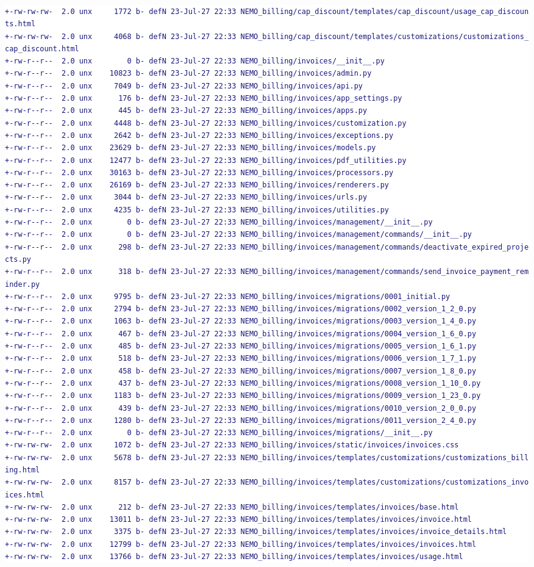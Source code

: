 ```diff
+-rw-rw-rw-  2.0 unx     1772 b- defN 23-Jul-27 22:33 NEMO_billing/cap_discount/templates/cap_discount/usage_cap_discounts.html
+-rw-rw-rw-  2.0 unx     4068 b- defN 23-Jul-27 22:33 NEMO_billing/cap_discount/templates/customizations/customizations_cap_discount.html
+-rw-r--r--  2.0 unx        0 b- defN 23-Jul-27 22:33 NEMO_billing/invoices/__init__.py
+-rw-r--r--  2.0 unx    10823 b- defN 23-Jul-27 22:33 NEMO_billing/invoices/admin.py
+-rw-r--r--  2.0 unx     7049 b- defN 23-Jul-27 22:33 NEMO_billing/invoices/api.py
+-rw-r--r--  2.0 unx      176 b- defN 23-Jul-27 22:33 NEMO_billing/invoices/app_settings.py
+-rw-r--r--  2.0 unx      445 b- defN 23-Jul-27 22:33 NEMO_billing/invoices/apps.py
+-rw-r--r--  2.0 unx     4448 b- defN 23-Jul-27 22:33 NEMO_billing/invoices/customization.py
+-rw-r--r--  2.0 unx     2642 b- defN 23-Jul-27 22:33 NEMO_billing/invoices/exceptions.py
+-rw-r--r--  2.0 unx    23629 b- defN 23-Jul-27 22:33 NEMO_billing/invoices/models.py
+-rw-r--r--  2.0 unx    12477 b- defN 23-Jul-27 22:33 NEMO_billing/invoices/pdf_utilities.py
+-rw-r--r--  2.0 unx    30163 b- defN 23-Jul-27 22:33 NEMO_billing/invoices/processors.py
+-rw-r--r--  2.0 unx    26169 b- defN 23-Jul-27 22:33 NEMO_billing/invoices/renderers.py
+-rw-r--r--  2.0 unx     3044 b- defN 23-Jul-27 22:33 NEMO_billing/invoices/urls.py
+-rw-r--r--  2.0 unx     4235 b- defN 23-Jul-27 22:33 NEMO_billing/invoices/utilities.py
+-rw-r--r--  2.0 unx        0 b- defN 23-Jul-27 22:33 NEMO_billing/invoices/management/__init__.py
+-rw-r--r--  2.0 unx        0 b- defN 23-Jul-27 22:33 NEMO_billing/invoices/management/commands/__init__.py
+-rw-r--r--  2.0 unx      298 b- defN 23-Jul-27 22:33 NEMO_billing/invoices/management/commands/deactivate_expired_projects.py
+-rw-r--r--  2.0 unx      318 b- defN 23-Jul-27 22:33 NEMO_billing/invoices/management/commands/send_invoice_payment_reminder.py
+-rw-r--r--  2.0 unx     9795 b- defN 23-Jul-27 22:33 NEMO_billing/invoices/migrations/0001_initial.py
+-rw-r--r--  2.0 unx     2794 b- defN 23-Jul-27 22:33 NEMO_billing/invoices/migrations/0002_version_1_2_0.py
+-rw-r--r--  2.0 unx     1063 b- defN 23-Jul-27 22:33 NEMO_billing/invoices/migrations/0003_version_1_4_0.py
+-rw-r--r--  2.0 unx      467 b- defN 23-Jul-27 22:33 NEMO_billing/invoices/migrations/0004_version_1_6_0.py
+-rw-r--r--  2.0 unx      485 b- defN 23-Jul-27 22:33 NEMO_billing/invoices/migrations/0005_version_1_6_1.py
+-rw-r--r--  2.0 unx      518 b- defN 23-Jul-27 22:33 NEMO_billing/invoices/migrations/0006_version_1_7_1.py
+-rw-r--r--  2.0 unx      458 b- defN 23-Jul-27 22:33 NEMO_billing/invoices/migrations/0007_version_1_8_0.py
+-rw-r--r--  2.0 unx      437 b- defN 23-Jul-27 22:33 NEMO_billing/invoices/migrations/0008_version_1_10_0.py
+-rw-r--r--  2.0 unx     1183 b- defN 23-Jul-27 22:33 NEMO_billing/invoices/migrations/0009_version_1_23_0.py
+-rw-r--r--  2.0 unx      439 b- defN 23-Jul-27 22:33 NEMO_billing/invoices/migrations/0010_version_2_0_0.py
+-rw-r--r--  2.0 unx     1280 b- defN 23-Jul-27 22:33 NEMO_billing/invoices/migrations/0011_version_2_4_0.py
+-rw-r--r--  2.0 unx        0 b- defN 23-Jul-27 22:33 NEMO_billing/invoices/migrations/__init__.py
+-rw-rw-rw-  2.0 unx     1072 b- defN 23-Jul-27 22:33 NEMO_billing/invoices/static/invoices/invoices.css
+-rw-rw-rw-  2.0 unx     5678 b- defN 23-Jul-27 22:33 NEMO_billing/invoices/templates/customizations/customizations_billing.html
+-rw-rw-rw-  2.0 unx     8157 b- defN 23-Jul-27 22:33 NEMO_billing/invoices/templates/customizations/customizations_invoices.html
+-rw-rw-rw-  2.0 unx      212 b- defN 23-Jul-27 22:33 NEMO_billing/invoices/templates/invoices/base.html
+-rw-rw-rw-  2.0 unx    13011 b- defN 23-Jul-27 22:33 NEMO_billing/invoices/templates/invoices/invoice.html
+-rw-rw-rw-  2.0 unx     3375 b- defN 23-Jul-27 22:33 NEMO_billing/invoices/templates/invoices/invoice_details.html
+-rw-rw-rw-  2.0 unx    12799 b- defN 23-Jul-27 22:33 NEMO_billing/invoices/templates/invoices/invoices.html
+-rw-rw-rw-  2.0 unx    13766 b- defN 23-Jul-27 22:33 NEMO_billing/invoices/templates/invoices/usage.html
```